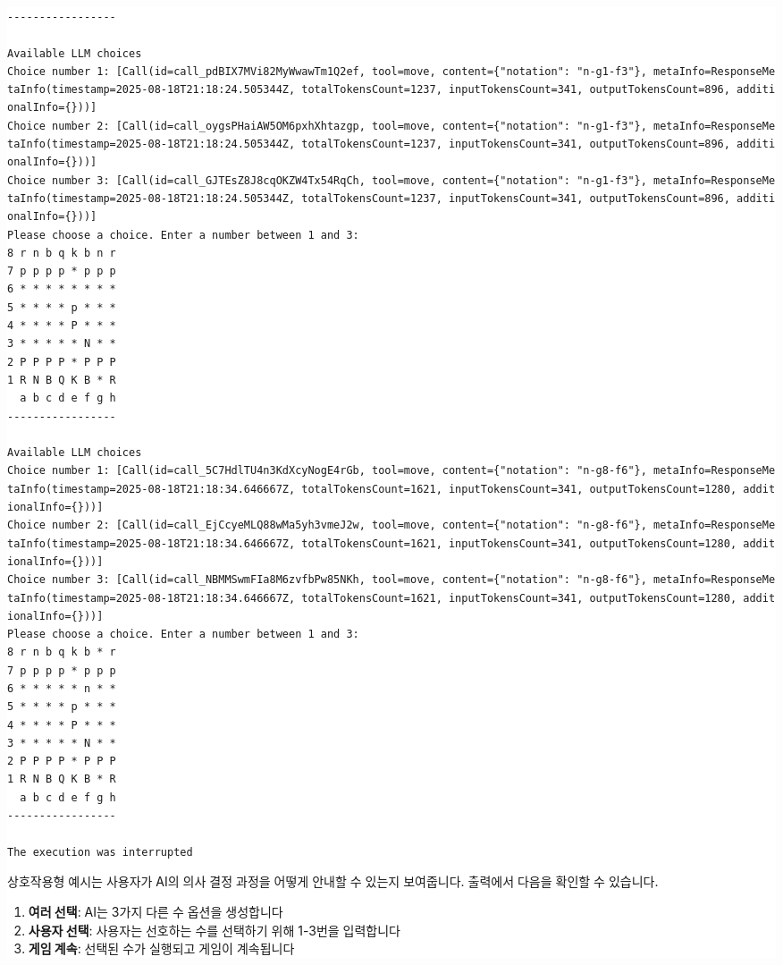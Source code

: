     -----------------
    
    Available LLM choices
    Choice number 1: [Call(id=call_pdBIX7MVi82MyWwawTm1Q2ef, tool=move, content={"notation": "n-g1-f3"}, metaInfo=ResponseMetaInfo(timestamp=2025-08-18T21:18:24.505344Z, totalTokensCount=1237, inputTokensCount=341, outputTokensCount=896, additionalInfo={}))]
    Choice number 2: [Call(id=call_oygsPHaiAW5OM6pxhXhtazgp, tool=move, content={"notation": "n-g1-f3"}, metaInfo=ResponseMetaInfo(timestamp=2025-08-18T21:18:24.505344Z, totalTokensCount=1237, inputTokensCount=341, outputTokensCount=896, additionalInfo={}))]
    Choice number 3: [Call(id=call_GJTEsZ8J8cqOKZW4Tx54RqCh, tool=move, content={"notation": "n-g1-f3"}, metaInfo=ResponseMetaInfo(timestamp=2025-08-18T21:18:24.505344Z, totalTokensCount=1237, inputTokensCount=341, outputTokensCount=896, additionalInfo={}))]
    Please choose a choice. Enter a number between 1 and 3: 
    8 r n b q k b n r
    7 p p p p * p p p
    6 * * * * * * * *
    5 * * * * p * * *
    4 * * * * P * * *
    3 * * * * * N * *
    2 P P P P * P P P
    1 R N B Q K B * R
      a b c d e f g h
    -----------------
    
    Available LLM choices
    Choice number 1: [Call(id=call_5C7HdlTU4n3KdXcyNogE4rGb, tool=move, content={"notation": "n-g8-f6"}, metaInfo=ResponseMetaInfo(timestamp=2025-08-18T21:18:34.646667Z, totalTokensCount=1621, inputTokensCount=341, outputTokensCount=1280, additionalInfo={}))]
    Choice number 2: [Call(id=call_EjCcyeMLQ88wMa5yh3vmeJ2w, tool=move, content={"notation": "n-g8-f6"}, metaInfo=ResponseMetaInfo(timestamp=2025-08-18T21:18:34.646667Z, totalTokensCount=1621, inputTokensCount=341, outputTokensCount=1280, additionalInfo={}))]
    Choice number 3: [Call(id=call_NBMMSwmFIa8M6zvfbPw85NKh, tool=move, content={"notation": "n-g8-f6"}, metaInfo=ResponseMetaInfo(timestamp=2025-08-18T21:18:34.646667Z, totalTokensCount=1621, inputTokensCount=341, outputTokensCount=1280, additionalInfo={}))]
    Please choose a choice. Enter a number between 1 and 3: 
    8 r n b q k b * r
    7 p p p p * p p p
    6 * * * * * n * *
    5 * * * * p * * *
    4 * * * * P * * *
    3 * * * * * N * *
    2 P P P P * P P P
    1 R N B Q K B * R
      a b c d e f g h
    -----------------

    The execution was interrupted

상호작용형 예시는 사용자가 AI의 의사 결정 과정을 어떻게 안내할 수 있는지 보여줍니다. 출력에서 다음을 확인할 수 있습니다.

1.  **여러 선택**: AI는 3가지 다른 수 옵션을 생성합니다
2.  **사용자 선택**: 사용자는 선호하는 수를 선택하기 위해 1-3번을 입력합니다
3.  **게임 계속**: 선택된 수가 실행되고 게임이 계속됩니다
